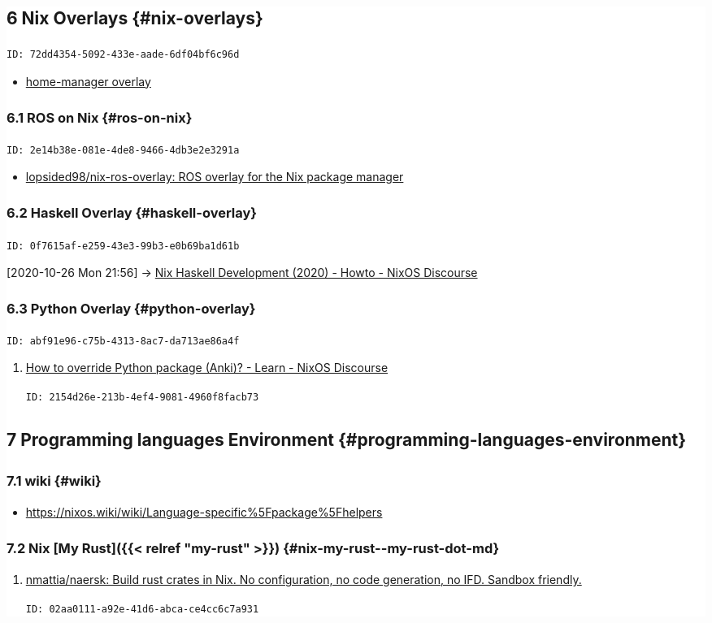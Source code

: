 
## <span class="section-num">6</span> Nix Overlays {#nix-overlays}

    ID: 72dd4354-5092-433e-aade-6df04bf6c96d

-   [home-manager overlay](#home-manager-overlay)


### <span class="section-num">6.1</span> ROS on Nix {#ros-on-nix}

    ID: 2e14b38e-081e-4de8-9466-4db3e2e3291a

-   [lopsided98/nix-ros-overlay: ROS overlay for the Nix package manager](robot.md)


### <span class="section-num">6.2</span> Haskell Overlay {#haskell-overlay}

    ID: 0f7615af-e259-43e3-99b3-e0b69ba1d61b

<span class="timestamp-wrapper"><span class="timestamp">[2020-10-26 Mon 21:56] </span></span> -> [Nix Haskell Development (2020) - Howto - NixOS Discourse](#nix-haskell-development--2020--howto-nixos-discourse)


### <span class="section-num">6.3</span> Python Overlay {#python-overlay}

    ID: abf91e96-c75b-4313-8ac7-da713ae86a4f



1.  [How to override Python package (Anki)? - Learn - NixOS Discourse](https://discourse.nixos.org/t/how-to-override-python-package-anki/8213)

        ID: 2154d26e-213b-4ef4-9081-4960f8facb73


## <span class="section-num">7</span> Programming languages Environment {#programming-languages-environment}


### <span class="section-num">7.1</span> wiki {#wiki}

-   <https://nixos.wiki/wiki/Language-specific%5Fpackage%5Fhelpers>


### <span class="section-num">7.2</span> Nix [My Rust]({{< relref "my-rust" >}}) {#nix-my-rust--my-rust-dot-md}



1.  [nmattia/naersk: Build rust crates in Nix. No configuration, no code generation, no IFD. Sandbox friendly.](https://github.com/nmattia/naersk)

        ID: 02aa0111-a92e-41d6-abca-ce4cc6c7a931
